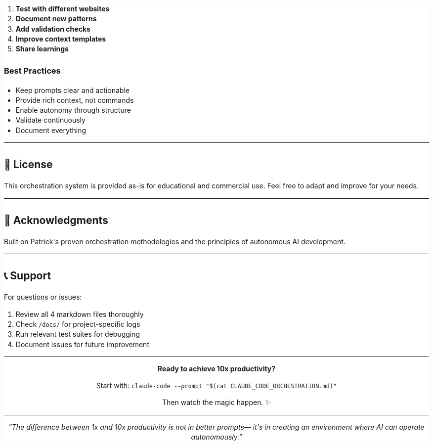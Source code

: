 1. **Test with different websites**
2. **Document new patterns**
3. **Add validation checks**
4. **Improve context templates**
5. **Share learnings**

### Best Practices

- Keep prompts clear and actionable
- Provide rich context, not commands
- Enable autonomy through structure
- Validate continuously
- Document everything

---

## 📄 License

This orchestration system is provided as-is for educational and commercial use. Feel free to adapt and improve for your needs.

---

## 🙏 Acknowledgments

Built on Patrick's proven orchestration methodologies and the principles of autonomous AI development.

---

## 📞 Support

For questions or issues:
1. Review all 4 markdown files thoroughly
2. Check `/docs/` for project-specific logs
3. Run relevant test suites for debugging
4. Document issues for future improvement

---

<div align="center">

**Ready to achieve 10x productivity?**

Start with: `claude-code --prompt "$(cat CLAUDE_CODE_ORCHESTRATION.md)"`

Then watch the magic happen. ✨

---

*"The difference between 1x and 10x productivity is not in better prompts—*
*it's in creating an environment where AI can operate autonomously."*

</div>

